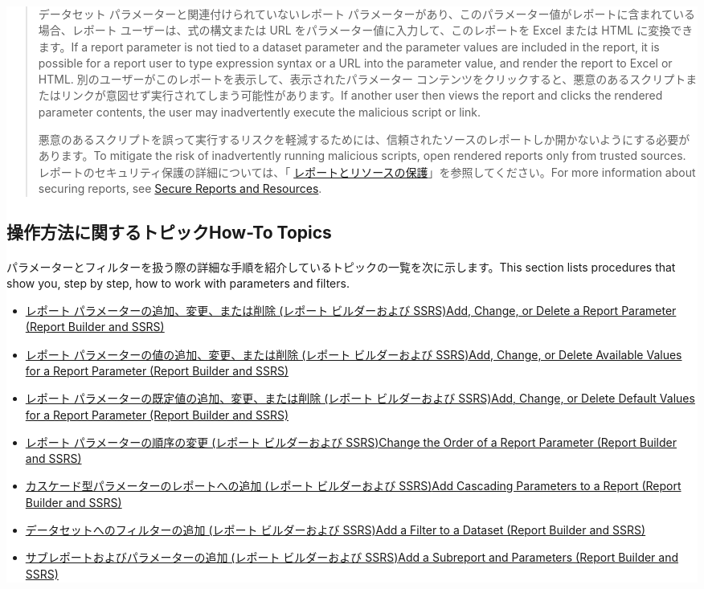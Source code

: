 >  <span data-ttu-id="8a304-339">データセット パラメーターと関連付けられていないレポート パラメーターがあり、このパラメーター値がレポートに含まれている場合、レポート ユーザーは、式の構文または URL をパラメーター値に入力して、このレポートを Excel または HTML に変換できます。</span><span class="sxs-lookup"><span data-stu-id="8a304-339">If a report parameter is not tied to a dataset parameter and the parameter values are included in the report, it is possible for a report user to type expression syntax or a URL into the parameter value, and render the report to Excel or HTML.</span></span> <span data-ttu-id="8a304-340">別のユーザーがこのレポートを表示して、表示されたパラメーター コンテンツをクリックすると、悪意のあるスクリプトまたはリンクが意図せず実行されてしまう可能性があります。</span><span class="sxs-lookup"><span data-stu-id="8a304-340">If another user then views the report and clicks the rendered parameter contents, the user may inadvertently execute the malicious script or link.</span></span>  
>   
>  <span data-ttu-id="8a304-341">悪意のあるスクリプトを誤って実行するリスクを軽減するためには、信頼されたソースのレポートしか開かないようにする必要があります。</span><span class="sxs-lookup"><span data-stu-id="8a304-341">To mitigate the risk of inadvertently running malicious scripts, open rendered reports only from trusted sources.</span></span> <span data-ttu-id="8a304-342">レポートのセキュリティ保護の詳細については、「 [レポートとリソースの保護](../security/secure-reports-and-resources.md)」を参照してください。</span><span class="sxs-lookup"><span data-stu-id="8a304-342">For more information about securing reports, see [Secure Reports and Resources](../security/secure-reports-and-resources.md).</span></span>  
  
##  <a name="how-to-topics"></a><a name="bkmk_How_To_Topics"></a><span data-ttu-id="8a304-343">操作方法に関するトピック</span><span class="sxs-lookup"><span data-stu-id="8a304-343">How-To Topics</span></span>  
 <span data-ttu-id="8a304-344">パラメーターとフィルターを扱う際の詳細な手順を紹介しているトピックの一覧を次に示します。</span><span class="sxs-lookup"><span data-stu-id="8a304-344">This section lists procedures that show you, step by step, how to work with parameters and filters.</span></span>  
  
-   [<span data-ttu-id="8a304-345">レポート パラメーターの追加、変更、または削除 (レポート ビルダーおよび SSRS)</span><span class="sxs-lookup"><span data-stu-id="8a304-345">Add, Change, or Delete a Report Parameter &#40;Report Builder and SSRS&#41;</span></span>](add-change-or-delete-a-report-parameter-report-builder-and-ssrs.md)  
  
-   [<span data-ttu-id="8a304-346">レポート パラメーターの値の追加、変更、または削除 &#40;レポート ビルダーおよび SSRS&#41;</span><span class="sxs-lookup"><span data-stu-id="8a304-346">Add, Change, or Delete Available Values for a Report Parameter &#40;Report Builder and SSRS&#41;</span></span>](add-change-or-delete-available-values-for-a-report-parameter.md)  
  
-   [<span data-ttu-id="8a304-347">レポート パラメーターの既定値の追加、変更、または削除 (レポート ビルダーおよび SSRS)</span><span class="sxs-lookup"><span data-stu-id="8a304-347">Add, Change, or Delete Default Values for a Report Parameter &#40;Report Builder and SSRS&#41;</span></span>](add-change-or-delete-default-values-for-a-report-parameter.md)  
  
-   [<span data-ttu-id="8a304-348">レポート パラメーターの順序の変更 &#40;レポート ビルダーおよび SSRS&#41;</span><span class="sxs-lookup"><span data-stu-id="8a304-348">Change the Order of a Report Parameter &#40;Report Builder and SSRS&#41;</span></span>](change-the-order-of-a-report-parameter-report-builder-and-ssrs.md)  
  
-   [<span data-ttu-id="8a304-349">カスケード型パラメーターのレポートへの追加 (レポート ビルダーおよび SSRS)</span><span class="sxs-lookup"><span data-stu-id="8a304-349">Add Cascading Parameters to a Report &#40;Report Builder and SSRS&#41;</span></span>](add-cascading-parameters-to-a-report-report-builder-and-ssrs.md)  
  
-   [<span data-ttu-id="8a304-350">データセットへのフィルターの追加 (レポート ビルダーおよび SSRS)</span><span class="sxs-lookup"><span data-stu-id="8a304-350">Add a Filter to a Dataset &#40;Report Builder and SSRS&#41;</span></span>](../report-data/add-a-filter-to-a-dataset-report-builder-and-ssrs.md)  
  
-   [<span data-ttu-id="8a304-351">サブレポートおよびパラメーターの追加 (レポート ビルダーおよび SSRS)</span><span class="sxs-lookup"><span data-stu-id="8a304-351">Add a Subreport and Parameters &#40;Report Builder and SSRS&#41;</span></span>](add-a-subreport-and-parameters-report-builder-and-ssrs.md)  
  